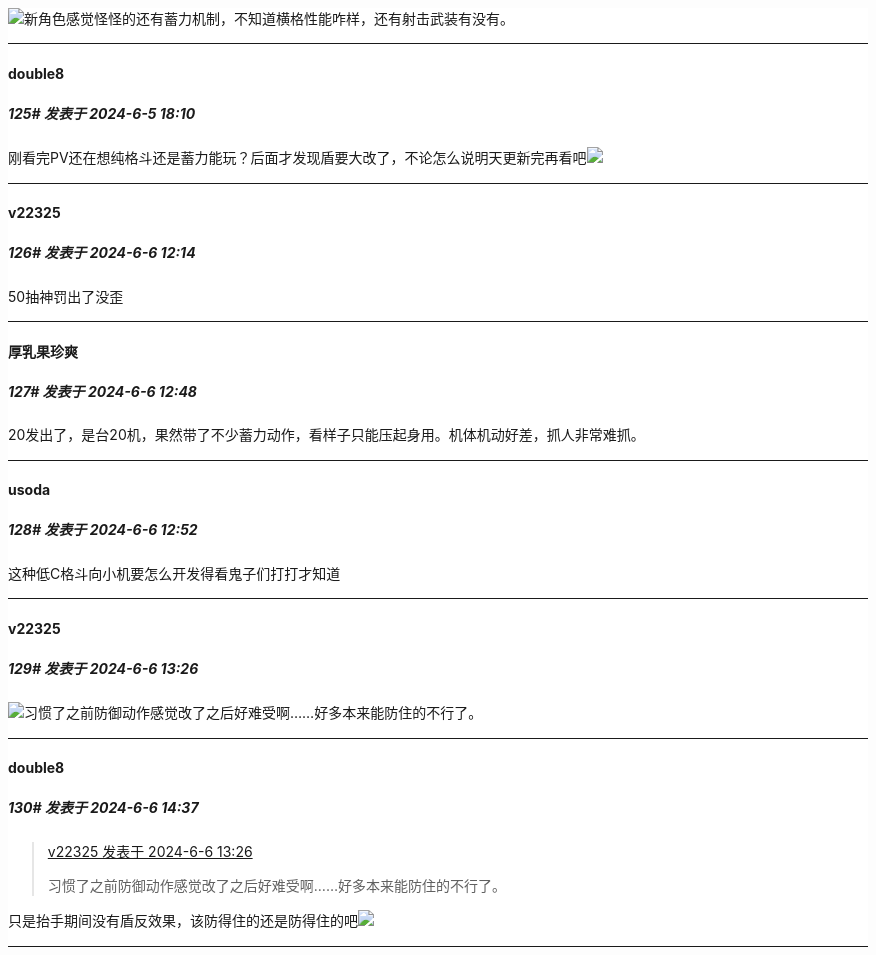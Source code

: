 <img src="https://static.saraba1st.com/image/smiley/face2017/067.png" referrerpolicy="no-referrer">新角色感觉怪怪的还有蓄力机制，不知道横格性能咋样，还有射击武装有没有。


*****

####  double8  
##### 125#       发表于 2024-6-5 18:10

刚看完PV还在想纯格斗还是蓄力能玩？后面才发现盾要大改了，不论怎么说明天更新完再看吧<img src="https://static.saraba1st.com/image/smiley/face2017/055.png" referrerpolicy="no-referrer">


*****

####  v22325  
##### 126#       发表于 2024-6-6 12:14

50抽神罚出了没歪


*****

####  厚乳果珍爽  
##### 127#       发表于 2024-6-6 12:48

20发出了，是台20机，果然带了不少蓄力动作，看样子只能压起身用。机体机动好差，抓人非常难抓。

*****

####  usoda  
##### 128#       发表于 2024-6-6 12:52

这种低C格斗向小机要怎么开发得看鬼子们打打才知道


*****

####  v22325  
##### 129#       发表于 2024-6-6 13:26

<img src="https://static.saraba1st.com/image/smiley/face2017/068.png" referrerpolicy="no-referrer">习惯了之前防御动作感觉改了之后好难受啊……好多本来能防住的不行了。


*****

####  double8  
##### 130#       发表于 2024-6-6 14:37

<blockquote><a href="httphttps://bbs.saraba1st.com/2b/forum.php?mod=redirect&amp;goto=findpost&amp;pid=65131151&amp;ptid=2180551" target="_blank">v22325 发表于 2024-6-6 13:26</a>

习惯了之前防御动作感觉改了之后好难受啊……好多本来能防住的不行了。</blockquote>
只是抬手期间没有盾反效果，该防得住的还是防得住的吧<img src="https://static.saraba1st.com/image/smiley/face2017/057.png" referrerpolicy="no-referrer">


*****
